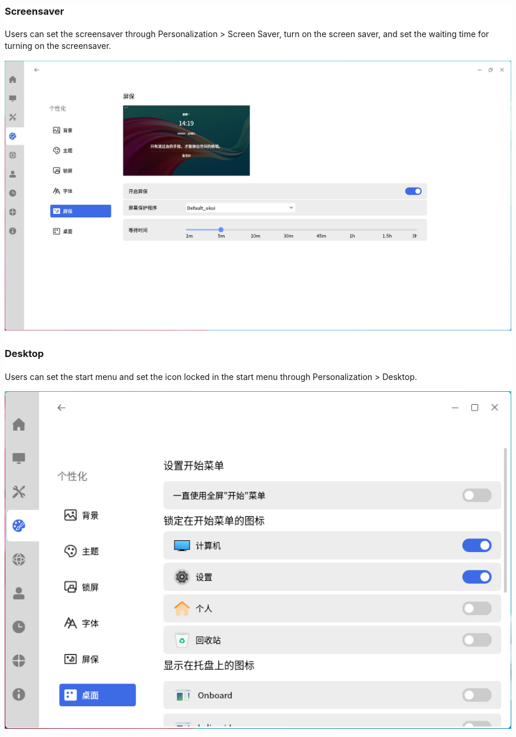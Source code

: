 ### Screensaver
Users can set the screensaver through Personalization > Screen Saver, turn on the screen saver, and set the waiting time for turning on the screensaver.

![Fig. 30 Screensaver-set-big](image/30.png)

### Desktop
Users can set the start menu and set the icon locked in the start menu through Personalization > Desktop.

![Fig. 31 Desktop-set-big](image/31.png)